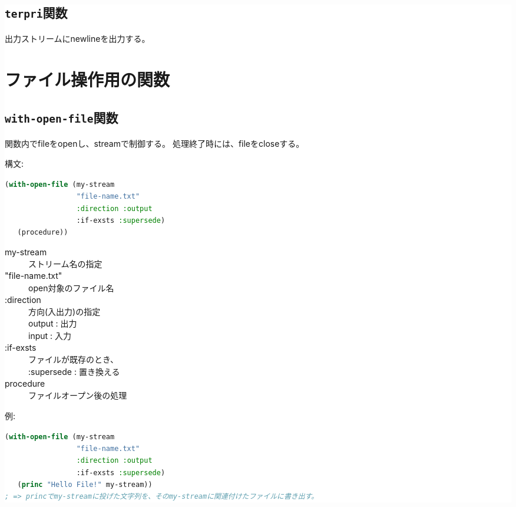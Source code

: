 ## `terpri`関数
出力ストリームにnewlineを出力する。

# ファイル操作用の関数
## `with-open-file`関数
関数内でfileをopenし、streamで制御する。
処理終了時には、fileをcloseする。

構文:

```cl
(with-open-file (my-stream
                 "file-name.txt"
                 :direction :output
                 :if-exsts :supersede)
   (procedure))
```

<dl>
<dt>my-stream</dt>
<dd>ストリーム名の指定</dd>
<dt>"file-name.txt"</dt>
<dd>open対象のファイル名</dd>
<dt>:direction</dt>
<dd>方向(入出力)の指定<br>
    output : 出力<br>
    input  : 入力</dd>
<dt>:if-exsts</dt>
<dd>ファイルが既存のとき、<br>
    :supersede : 置き換える</dd>
<dt>procedure</dt>
<dd>ファイルオープン後の処理</dd>
</dl>

例:

```cl
(with-open-file (my-stream
                 "file-name.txt"
                 :direction :output
                 :if-exsts :supersede)
   (princ "Hello File!" my-stream))
; => princでmy-streamに投げた文字列を、そのmy-streamに関連付けたファイルに書き出す。
```
